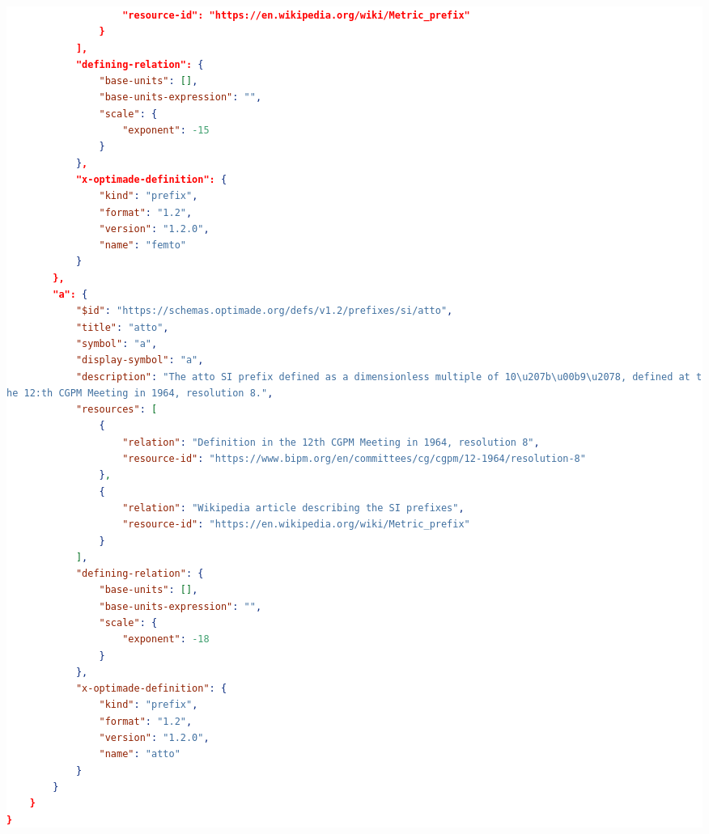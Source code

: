 ``` json
                    "resource-id": "https://en.wikipedia.org/wiki/Metric_prefix"
                }
            ],
            "defining-relation": {
                "base-units": [],
                "base-units-expression": "",
                "scale": {
                    "exponent": -15
                }
            },
            "x-optimade-definition": {
                "kind": "prefix",
                "format": "1.2",
                "version": "1.2.0",
                "name": "femto"
            }
        },
        "a": {
            "$id": "https://schemas.optimade.org/defs/v1.2/prefixes/si/atto",
            "title": "atto",
            "symbol": "a",
            "display-symbol": "a",
            "description": "The atto SI prefix defined as a dimensionless multiple of 10\u207b\u00b9\u2078, defined at the 12:th CGPM Meeting in 1964, resolution 8.",
            "resources": [
                {
                    "relation": "Definition in the 12th CGPM Meeting in 1964, resolution 8",
                    "resource-id": "https://www.bipm.org/en/committees/cg/cgpm/12-1964/resolution-8"
                },
                {
                    "relation": "Wikipedia article describing the SI prefixes",
                    "resource-id": "https://en.wikipedia.org/wiki/Metric_prefix"
                }
            ],
            "defining-relation": {
                "base-units": [],
                "base-units-expression": "",
                "scale": {
                    "exponent": -18
                }
            },
            "x-optimade-definition": {
                "kind": "prefix",
                "format": "1.2",
                "version": "1.2.0",
                "name": "atto"
            }
        }
    }
}
```